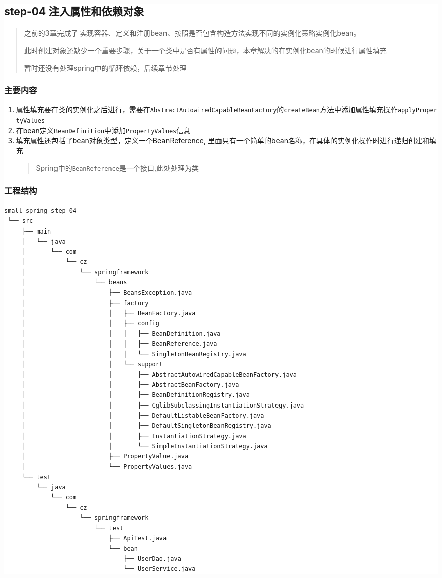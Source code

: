 ## step-04 注入属性和依赖对象
> 之前的3章完成了 实现容器、定义和注册bean、按照是否包含构造方法实现不同的实例化策略实例化bean。
> 
> 此时创建对象还缺少一个重要步骤，关于一个类中是否有属性的问题，本章解决的在实例化bean的时候进行属性填充
> 
> 暂时还没有处理spring中的循环依赖，后续章节处理

### 主要内容
1. 属性填充要在类的实例化之后进行，需要在`AbstractAutowiredCapableBeanFactory`的`createBean`方法中添加属性填充操作`applyPropertyValues`
2. 在bean定义`BeanDefinition`中添加`PropertyValues`信息
3. 填充属性还包括了bean对象类型，定义一个BeanReference, 里面只有一个简单的bean名称，在具体的实例化操作时进行递归创建和填充
   > Spring中的`BeanReference`是一个接口,此处处理为类
### 工程结构
```
small-spring-step-04
 └── src
     ├── main
     │   └── java
     │       └── com
     │           └── cz
     │               └── springframework
     │                   └── beans
     │                       ├── BeansException.java
     │                       ├── factory
     │                       │   ├── BeanFactory.java
     │                       │   ├── config
     │                       │   │   ├── BeanDefinition.java
     │                       │   │   ├── BeanReference.java
     │                       │   │   └── SingletonBeanRegistry.java
     │                       │   └── support
     │                       │       ├── AbstractAutowiredCapableBeanFactory.java
     │                       │       ├── AbstractBeanFactory.java
     │                       │       ├── BeanDefinitionRegistry.java
     │                       │       ├── CglibSubclassingInstantiationStrategy.java
     │                       │       ├── DefaultListableBeanFactory.java
     │                       │       ├── DefaultSingletonBeanRegistry.java
     │                       │       ├── InstantiationStrategy.java
     │                       │       └── SimpleInstantiationStrategy.java
     │                       ├── PropertyValue.java
     │                       └── PropertyValues.java
     └── test
         └── java
             └── com
                 └── cz
                     └── springframework
                         └── test
                             ├── ApiTest.java
                             └── bean
                                 ├── UserDao.java
                                 └── UserService.java
```

